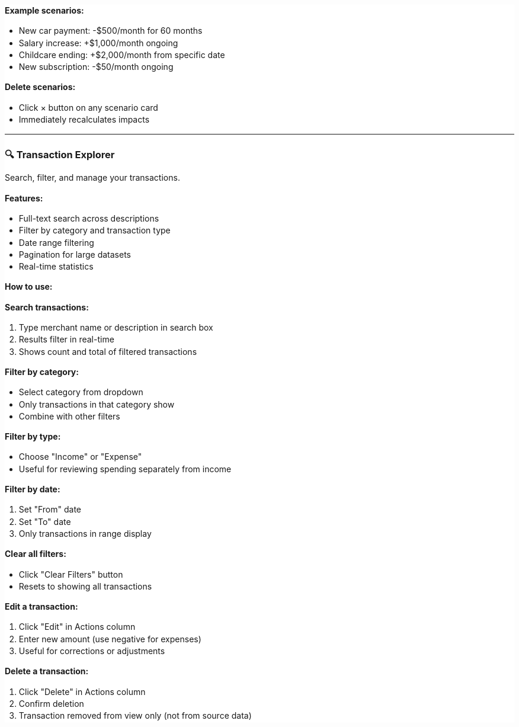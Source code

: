 **Example scenarios:**
- New car payment: -$500/month for 60 months
- Salary increase: +$1,000/month ongoing
- Childcare ending: +$2,000/month from specific date
- New subscription: -$50/month ongoing

**Delete scenarios:**
- Click × button on any scenario card
- Immediately recalculates impacts

---

### 🔍 Transaction Explorer
Search, filter, and manage your transactions.

**Features:**
- Full-text search across descriptions
- Filter by category and transaction type
- Date range filtering
- Pagination for large datasets
- Real-time statistics

**How to use:**

**Search transactions:**
1. Type merchant name or description in search box
2. Results filter in real-time
3. Shows count and total of filtered transactions

**Filter by category:**
- Select category from dropdown
- Only transactions in that category show
- Combine with other filters

**Filter by type:**
- Choose "Income" or "Expense"
- Useful for reviewing spending separately from income

**Filter by date:**
1. Set "From" date
2. Set "To" date
3. Only transactions in range display

**Clear all filters:**
- Click "Clear Filters" button
- Resets to showing all transactions

**Edit a transaction:**
1. Click "Edit" in Actions column
2. Enter new amount (use negative for expenses)
3. Useful for corrections or adjustments

**Delete a transaction:**
1. Click "Delete" in Actions column
2. Confirm deletion
3. Transaction removed from view only (not from source data)

